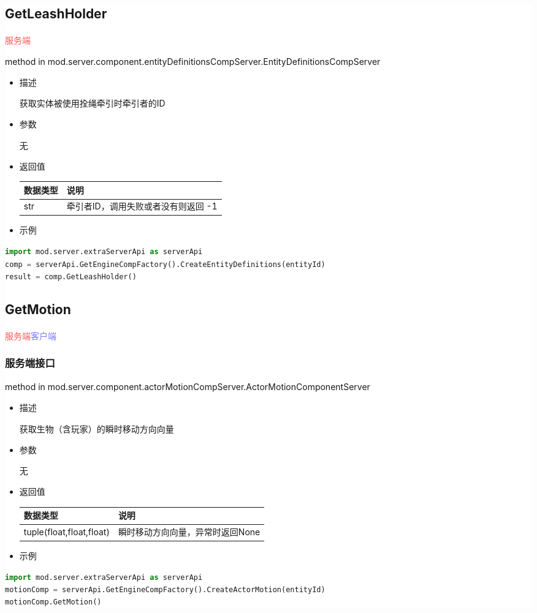 

## GetLeashHolder

<span style="display:inline;color:#ff5555">服务端</span>

method in mod.server.component.entityDefinitionsCompServer.EntityDefinitionsCompServer

- 描述

    获取实体被使用拴绳牵引时牵引者的ID

- 参数

    无

- 返回值

    | <div style="width: 4em">数据类型</div> | 说明 |
    | :--- | :--- |
    | str | 牵引者ID，调用失败或者没有则返回 -1 |

- 示例

```python
import mod.server.extraServerApi as serverApi
comp = serverApi.GetEngineCompFactory().CreateEntityDefinitions(entityId)
result = comp.GetLeashHolder()
```



## GetMotion

<span style="display:inline;color:#ff5555">服务端</span><span style="display:inline;color:#7575f9">客户端</span>

### 服务端接口

<span id="s0"></span>
method in mod.server.component.actorMotionCompServer.ActorMotionComponentServer

- 描述

    获取生物（含玩家）的瞬时移动方向向量

- 参数

    无

- 返回值

    | <div style="width: 4em">数据类型</div> | 说明 |
    | :--- | :--- |
    | tuple(float,float,float) | 瞬时移动方向向量，异常时返回None |

- 示例

```python
import mod.server.extraServerApi as serverApi
motionComp = serverApi.GetEngineCompFactory().CreateActorMotion(entityId)
motionComp.GetMotion()
```
